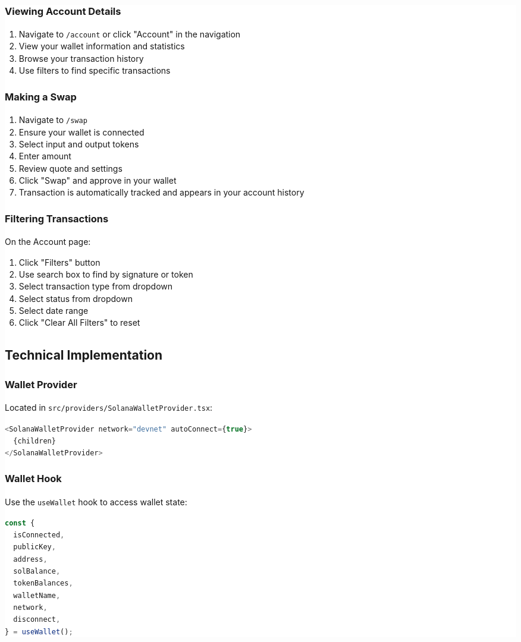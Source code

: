 ### Viewing Account Details

1. Navigate to `/account` or click "Account" in the navigation
2. View your wallet information and statistics
3. Browse your transaction history
4. Use filters to find specific transactions

### Making a Swap

1. Navigate to `/swap`
2. Ensure your wallet is connected
3. Select input and output tokens
4. Enter amount
5. Review quote and settings
6. Click "Swap" and approve in your wallet
7. Transaction is automatically tracked and appears in your account history

### Filtering Transactions

On the Account page:

1. Click "Filters" button
2. Use search box to find by signature or token
3. Select transaction type from dropdown
4. Select status from dropdown
5. Select date range
6. Click "Clear All Filters" to reset

## Technical Implementation

### Wallet Provider

Located in `src/providers/SolanaWalletProvider.tsx`:

```typescript
<SolanaWalletProvider network="devnet" autoConnect={true}>
  {children}
</SolanaWalletProvider>
```

### Wallet Hook

Use the `useWallet` hook to access wallet state:

```typescript
const {
  isConnected,
  publicKey,
  address,
  solBalance,
  tokenBalances,
  walletName,
  network,
  disconnect,
} = useWallet();
```
